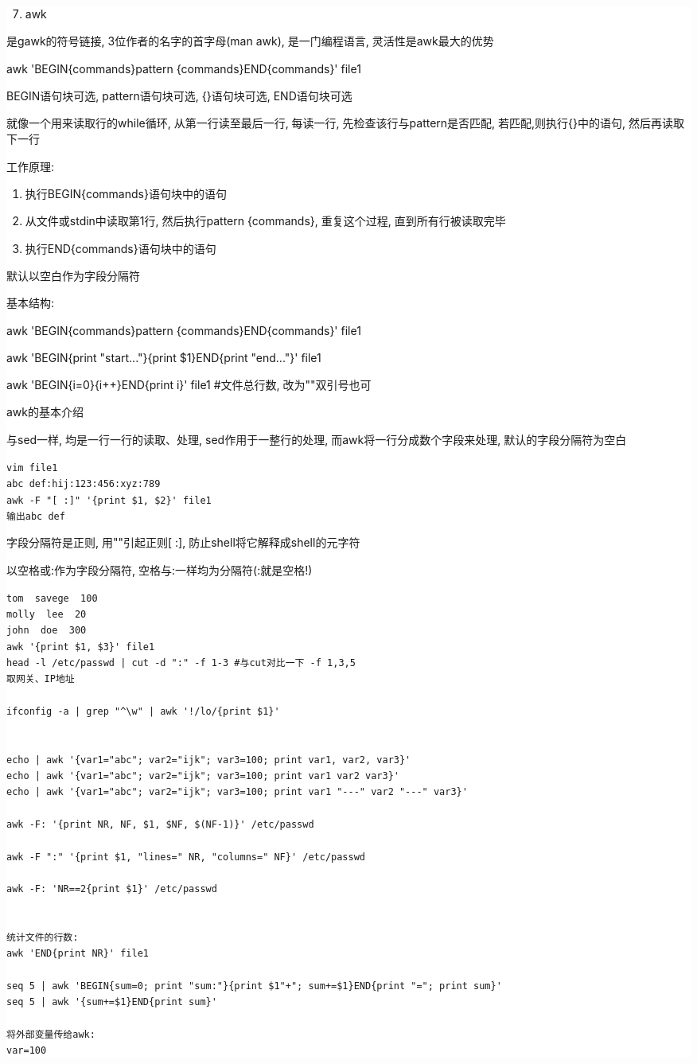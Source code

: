 
7. awk

是gawk的符号链接, 3位作者的名字的首字母(man awk), 是一门编程语言, 灵活性是awk最大的优势

awk 'BEGIN{commands}pattern {commands}END{commands}' file1

BEGIN语句块可选, pattern语句块可选, {}语句块可选, END语句块可选

就像一个用来读取行的while循环, 从第一行读至最后一行, 每读一行, 先检查该行与pattern是否匹配, 若匹配,则执行{}中的语句, 然后再读取下一行

工作原理:

1. 执行BEGIN{commands}语句块中的语句

2. 从文件或stdin中读取第1行, 然后执行pattern {commands}, 重复这个过程, 直到所有行被读取完毕

3. 执行END{commands}语句块中的语句

默认以空白作为字段分隔符

基本结构:

awk 'BEGIN{commands}pattern {commands}END{commands}' file1

awk 'BEGIN{print "start..."}{print $1}END{print "end..."}' file1

awk 'BEGIN{i=0}{i++}END{print i}' file1 #文件总行数, 改为""双引号也可


awk的基本介绍

与sed一样, 均是一行一行的读取、处理, sed作用于一整行的处理, 而awk将一行分成数个字段来处理, 默认的字段分隔符为空白
```
vim file1
abc def:hij:123:456:xyz:789
awk -F "[ :]" '{print $1, $2}' file1
输出abc def
```
字段分隔符是正则, 用""引起正则[ :], 防止shell将它解释成shell的元字符

以空格或:作为字段分隔符, 空格与:一样均为分隔符(:就是空格!)

```
tom  savege  100
molly  lee  20
john  doe  300
awk '{print $1, $3}' file1
head -l /etc/passwd | cut -d ":" -f 1-3 #与cut对比一下 -f 1,3,5
取网关、IP地址

ifconfig -a | grep "^\w" | awk '!/lo/{print $1}'


echo | awk '{var1="abc"; var2="ijk"; var3=100; print var1, var2, var3}'
echo | awk '{var1="abc"; var2="ijk"; var3=100; print var1 var2 var3}'
echo | awk '{var1="abc"; var2="ijk"; var3=100; print var1 "---" var2 "---" var3}'

awk -F: '{print NR, NF, $1, $NF, $(NF-1)}' /etc/passwd

awk -F ":" '{print $1, "lines=" NR, "columns=" NF}' /etc/passwd

awk -F: 'NR==2{print $1}' /etc/passwd


统计文件的行数:
awk 'END{print NR}' file1

seq 5 | awk 'BEGIN{sum=0; print "sum:"}{print $1"+"; sum+=$1}END{print "="; print sum}'
seq 5 | awk '{sum+=$1}END{print sum}'

将外部变量传给awk:
var=100
```